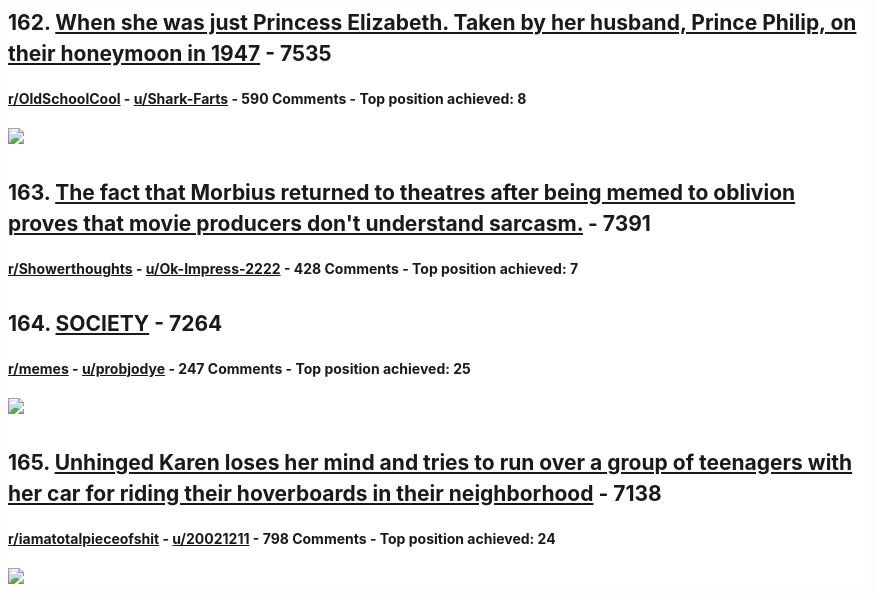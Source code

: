 ## 162. [When she was just Princess Elizabeth. Taken by her husband, Prince Philip, on their honeymoon in 1947](http://reddit.com/r/OldSchoolCool/comments/v5b8s6/when_she_was_just_princess_elizabeth_taken_by_her/) - 7535
#### [r/OldSchoolCool](http://reddit.com/r/OldSchoolCool) - [u/Shark-Farts](http://reddit.com/u/Shark-Farts) - 590 Comments - Top position achieved: 8

<a href="https://v.redd.it/z33l3kbkds391"><img src="https://b.thumbs.redditmedia.com/9xld3nbzRkmjPEBeMLPY_LqKwgUu4Jpd2ZaRnjWnyys.jpg"></img></a>

## 163. [The fact that Morbius returned to theatres after being memed to oblivion proves that movie producers don't understand sarcasm.](http://reddit.com/r/Showerthoughts/comments/v5gqg5/the_fact_that_morbius_returned_to_theatres_after/) - 7391
#### [r/Showerthoughts](http://reddit.com/r/Showerthoughts) - [u/Ok-Impress-2222](http://reddit.com/u/Ok-Impress-2222) - 428 Comments - Top position achieved: 7

## 164. [SOCIETY](http://reddit.com/r/memes/comments/v58g39/society/) - 7264
#### [r/memes](http://reddit.com/r/memes) - [u/probjodye](http://reddit.com/u/probjodye) - 247 Comments - Top position achieved: 25

<a href="https://i.redd.it/4h8yzkhpar391.jpg"><img src="https://a.thumbs.redditmedia.com/HekJ1TKXVB52a_bJhCLOydUBvokb35VDzWTbyYj04v0.jpg"></img></a>

## 165. [Unhinged Karen loses her mind and tries to run over a group of teenagers with her car for riding their hoverboards in their neighborhood](http://reddit.com/r/iamatotalpieceofshit/comments/v5ph2b/unhinged_karen_loses_her_mind_and_tries_to_run/) - 7138
#### [r/iamatotalpieceofshit](http://reddit.com/r/iamatotalpieceofshit) - [u/20021211](http://reddit.com/u/20021211) - 798 Comments - Top position achieved: 24

<a href="https://v.redd.it/vhpl1sz60w391"><img src="https://b.thumbs.redditmedia.com/ZicN1k1QhJBpWw71GTKo-Ek2TXqkFdqTz9XKzq522nM.jpg"></img></a>


